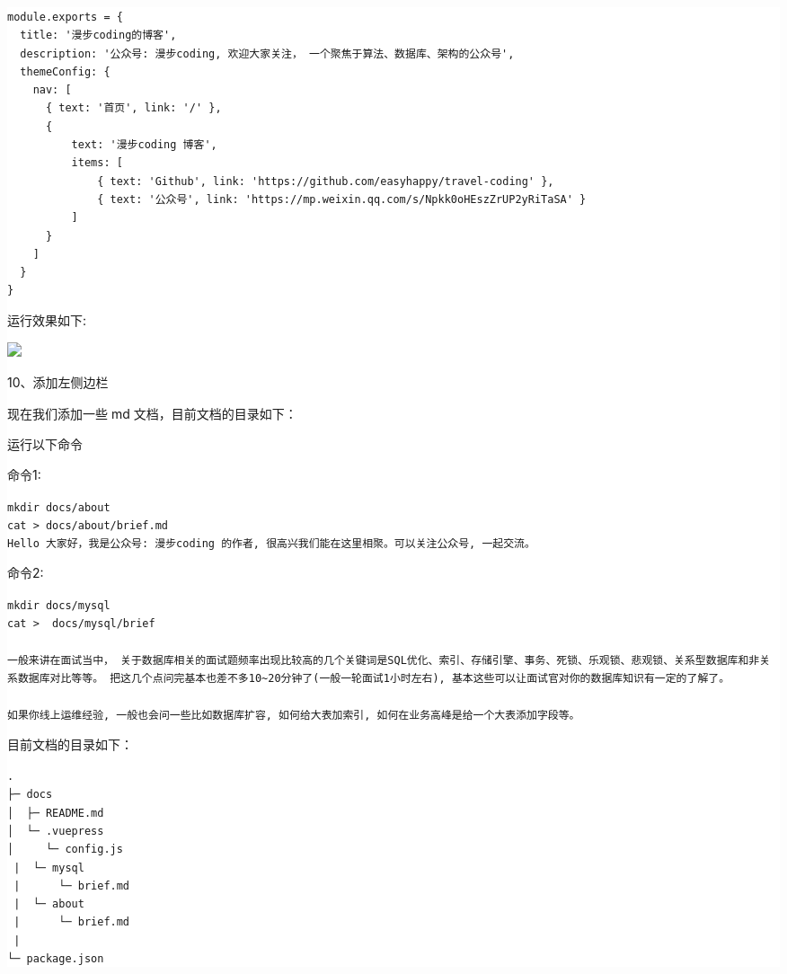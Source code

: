 ```
module.exports = {
  title: '漫步coding的博客',
  description: '公众号: 漫步coding, 欢迎大家关注， 一个聚焦于算法、数据库、架构的公众号',
  themeConfig: {
    nav: [
      { text: '首页', link: '/' },
      { 
          text: '漫步coding 博客', 
          items: [
              { text: 'Github', link: 'https://github.com/easyhappy/travel-coding' },
              { text: '公众号', link: 'https://mp.weixin.qq.com/s/Npkk0oHEszZrUP2yRiTaSA' }
          ]
      }
    ]
  }
}
```

运行效果如下:

![](https://images.xiaozhuanlan.com/uploads/photo/2022/cad03c42-c7f5-44ee-9acc-228a0dc17618.png)

10、添加左侧边栏

现在我们添加一些 md 文档，目前文档的目录如下：

运行以下命令

命令1:

```
mkdir docs/about
cat > docs/about/brief.md
Hello 大家好，我是公众号: 漫步coding 的作者, 很高兴我们能在这里相聚。可以关注公众号, 一起交流。
```
命令2:

```
mkdir docs/mysql
cat >  docs/mysql/brief

一般来讲在面试当中， 关于数据库相关的面试题频率出现比较高的几个关键词是SQL优化、索引、存储引擎、事务、死锁、乐观锁、悲观锁、关系型数据库和非关系数据库对比等等。 把这几个点问完基本也差不多10~20分钟了(一般一轮面试1小时左右), 基本这些可以让面试官对你的数据库知识有一定的了解了。

如果你线上运维经验, 一般也会问一些比如数据库扩容, 如何给大表加索引, 如何在业务高峰是给一个大表添加字段等。
```

目前文档的目录如下：

```
.
├─ docs
│  ├─ README.md
│  └─ .vuepress
│     └─ config.js
 |  └─ mysql
 |      └─ brief.md
 |  └─ about
 |      └─ brief.md
 |
└─ package.json
```
